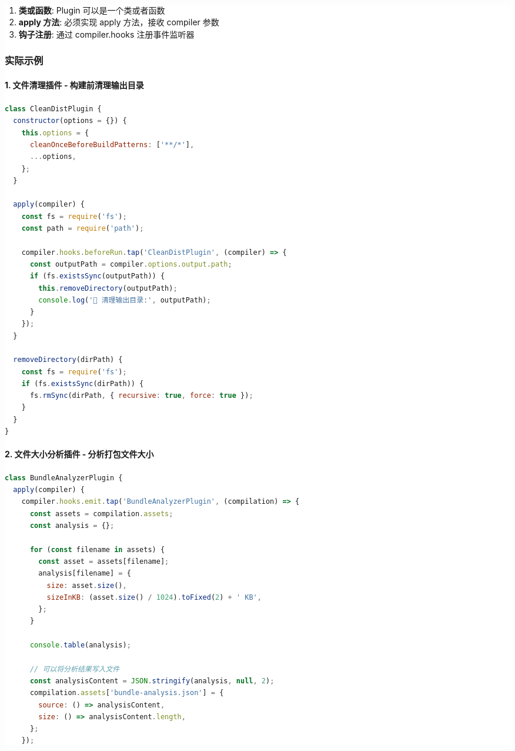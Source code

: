 1. **类或函数**: Plugin 可以是一个类或者函数
2. **apply 方法**: 必须实现 apply 方法，接收 compiler 参数
3. **钩子注册**: 通过 compiler.hooks 注册事件监听器

### 实际示例

#### 1. 文件清理插件 - 构建前清理输出目录

```javascript
class CleanDistPlugin {
  constructor(options = {}) {
    this.options = {
      cleanOnceBeforeBuildPatterns: ['**/*'],
      ...options,
    };
  }

  apply(compiler) {
    const fs = require('fs');
    const path = require('path');

    compiler.hooks.beforeRun.tap('CleanDistPlugin', (compiler) => {
      const outputPath = compiler.options.output.path;
      if (fs.existsSync(outputPath)) {
        this.removeDirectory(outputPath);
        console.log('🧹 清理输出目录:', outputPath);
      }
    });
  }

  removeDirectory(dirPath) {
    const fs = require('fs');
    if (fs.existsSync(dirPath)) {
      fs.rmSync(dirPath, { recursive: true, force: true });
    }
  }
}
```

#### 2. 文件大小分析插件 - 分析打包文件大小

```javascript
class BundleAnalyzerPlugin {
  apply(compiler) {
    compiler.hooks.emit.tap('BundleAnalyzerPlugin', (compilation) => {
      const assets = compilation.assets;
      const analysis = {};

      for (const filename in assets) {
        const asset = assets[filename];
        analysis[filename] = {
          size: asset.size(),
          sizeInKB: (asset.size() / 1024).toFixed(2) + ' KB',
        };
      }

      console.table(analysis);

      // 可以将分析结果写入文件
      const analysisContent = JSON.stringify(analysis, null, 2);
      compilation.assets['bundle-analysis.json'] = {
        source: () => analysisContent,
        size: () => analysisContent.length,
      };
    });
```